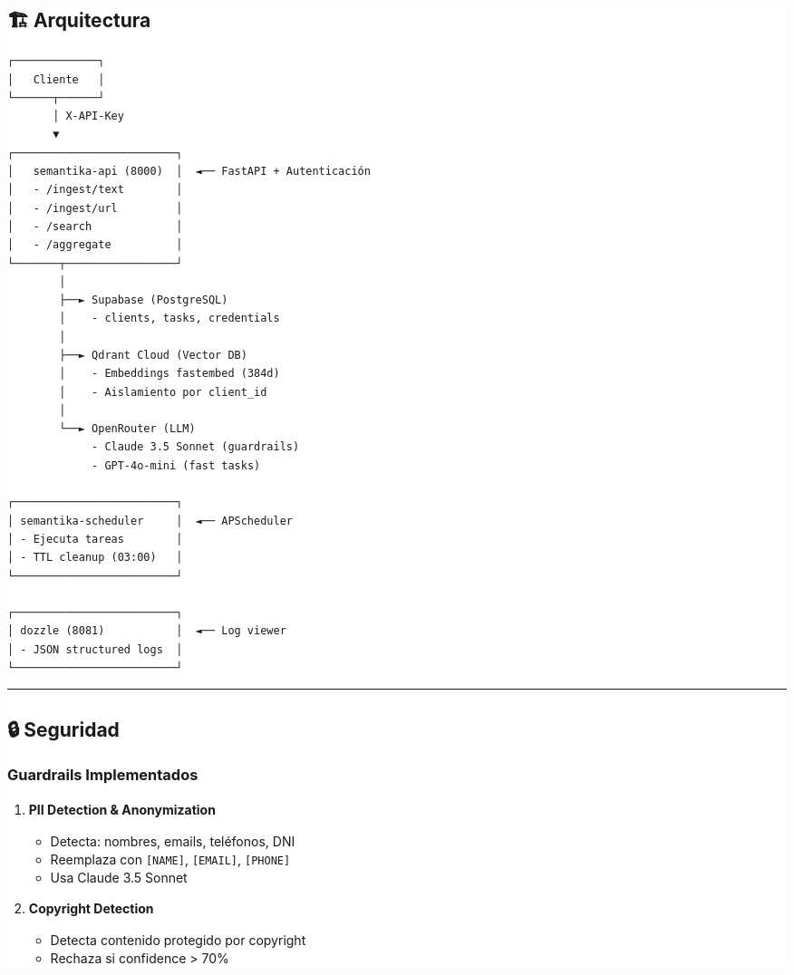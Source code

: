 
## 🏗️ Arquitectura

```
┌─────────────┐
│   Cliente   │
└──────┬──────┘
       │ X-API-Key
       ▼
┌─────────────────────────┐
│   semantika-api (8000)  │  ◄── FastAPI + Autenticación
│   - /ingest/text        │
│   - /ingest/url         │
│   - /search             │
│   - /aggregate          │
└───────┬─────────────────┘
        │
        ├──► Supabase (PostgreSQL)
        │    - clients, tasks, credentials
        │
        ├──► Qdrant Cloud (Vector DB)
        │    - Embeddings fastembed (384d)
        │    - Aislamiento por client_id
        │
        └──► OpenRouter (LLM)
             - Claude 3.5 Sonnet (guardrails)
             - GPT-4o-mini (fast tasks)

┌─────────────────────────┐
│ semantika-scheduler     │  ◄── APScheduler
│ - Ejecuta tareas        │
│ - TTL cleanup (03:00)   │
└─────────────────────────┘

┌─────────────────────────┐
│ dozzle (8081)           │  ◄── Log viewer
│ - JSON structured logs  │
└─────────────────────────┘
```

---

## 🔒 Seguridad

### Guardrails Implementados

1. **PII Detection & Anonymization**
   - Detecta: nombres, emails, teléfonos, DNI
   - Reemplaza con `[NAME]`, `[EMAIL]`, `[PHONE]`
   - Usa Claude 3.5 Sonnet

2. **Copyright Detection**
   - Detecta contenido protegido por copyright
   - Rechaza si confidence > 70%
